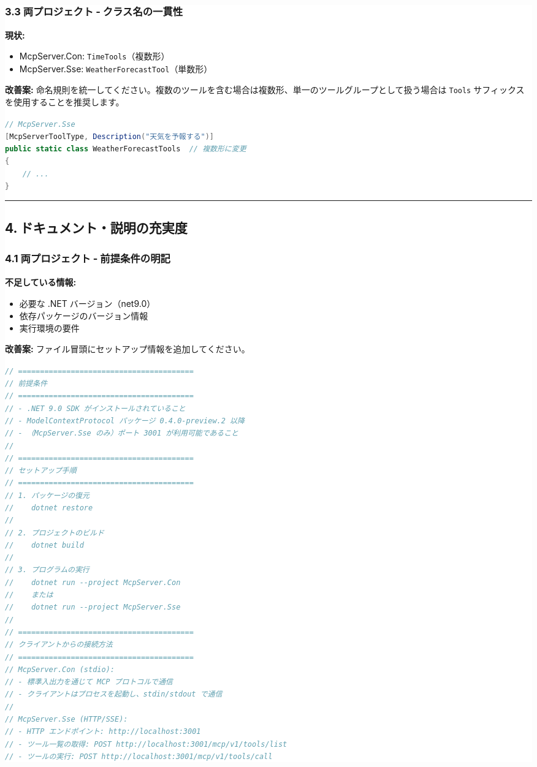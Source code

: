 ### 3.3 両プロジェクト - クラス名の一貫性

**現状:**
- McpServer.Con: `TimeTools`（複数形）
- McpServer.Sse: `WeatherForecastTool`（単数形）

**改善案:**
命名規則を統一してください。複数のツールを含む場合は複数形、単一のツールグループとして扱う場合は `Tools` サフィックスを使用することを推奨します。

```csharp
// McpServer.Sse
[McpServerToolType, Description("天気を予報する")]
public static class WeatherForecastTools  // 複数形に変更
{
    // ...
}
```

---

## 4. ドキュメント・説明の充実度

### 4.1 両プロジェクト - 前提条件の明記

**不足している情報:**
- 必要な .NET バージョン（net9.0）
- 依存パッケージのバージョン情報
- 実行環境の要件

**改善案:**
ファイル冒頭にセットアップ情報を追加してください。

```csharp
// ========================================
// 前提条件
// ========================================
// - .NET 9.0 SDK がインストールされていること
// - ModelContextProtocol パッケージ 0.4.0-preview.2 以降
// - （McpServer.Sse のみ）ポート 3001 が利用可能であること
//
// ========================================
// セットアップ手順
// ========================================
// 1. パッケージの復元
//    dotnet restore
//
// 2. プロジェクトのビルド
//    dotnet build
//
// 3. プログラムの実行
//    dotnet run --project McpServer.Con
//    または
//    dotnet run --project McpServer.Sse
//
// ========================================
// クライアントからの接続方法
// ========================================
// McpServer.Con (stdio):
// - 標準入出力を通じて MCP プロトコルで通信
// - クライアントはプロセスを起動し、stdin/stdout で通信
//
// McpServer.Sse (HTTP/SSE):
// - HTTP エンドポイント: http://localhost:3001
// - ツール一覧の取得: POST http://localhost:3001/mcp/v1/tools/list
// - ツールの実行: POST http://localhost:3001/mcp/v1/tools/call
```